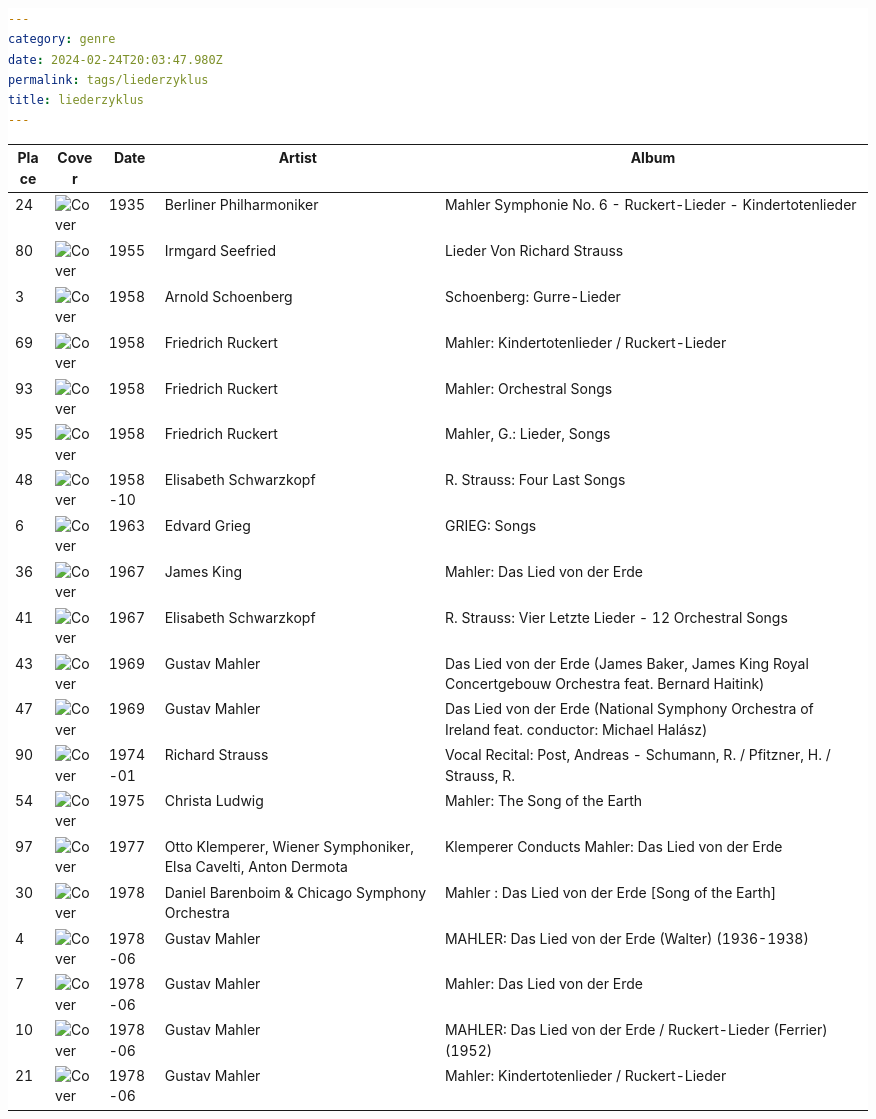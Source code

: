 ```yaml
---
category: genre
date: 2024-02-24T20:03:47.980Z
permalink: tags/liederzyklus
title: liederzyklus
---
```


| Place | Cover | Date | Artist | Album |
|---|---|---|---|---|
| 24 | ![Cover](https://i.discogs.com/Ip578ICEWk6WstW8bxU99_f9Ba9cgPKSri6CEcjrWb4/rs:fit/g:sm/q:40/h:150/w:150/czM6Ly9kaXNjb2dz/LWRhdGFiYXNlLWlt/YWdlcy9SLTEyNjg2/OTQ5LTE1NDAxMTM1/MjctMTk1OS5qcGVn.jpeg) | 1935 | Berliner Philharmoniker | Mahler Symphonie No. 6 - Ruckert-Lieder - Kindertotenlieder |
| 80 | ![Cover](https://i.discogs.com/1iQbUSZuO_r0LvVFnsigyaoDbkoJmWwMOmLNSe77LSc/rs:fit/g:sm/q:40/h:150/w:150/czM6Ly9kaXNjb2dz/LWRhdGFiYXNlLWlt/YWdlcy9SLTc0ODk1/NjYtMTQ0MjU3NzI4/OC00NjAwLmpwZWc.jpeg) | 1955 | Irmgard Seefried | Lieder Von Richard Strauss |
| 3 | ![Cover](https://i.discogs.com/8wPn8zYUxzfFcf45wX4hEbAc3JslGq1r6T06-E-1MJI/rs:fit/g:sm/q:40/h:150/w:150/czM6Ly9kaXNjb2dz/LWRhdGFiYXNlLWlt/YWdlcy9SLTgwNzMw/MDMtMTQ1NDYzNTEx/Ny03NDYyLmpwZWc.jpeg) | 1958 | Arnold Schoenberg | Schoenberg: Gurre-Lieder |
| 69 | ![Cover](https://i.discogs.com/iAGw1t4coe5Nx7CiX6ehR8JslrrUj9-dQbMmnNTByy8/rs:fit/g:sm/q:40/h:150/w:150/czM6Ly9kaXNjb2dz/LWRhdGFiYXNlLWlt/YWdlcy9SLTEyMzEy/NjEyLTE1MzI3MTQy/MzgtMTYwOC5qcGVn.jpeg) | 1958 | Friedrich Ruckert | Mahler: Kindertotenlieder / Ruckert-Lieder |
| 93 | ![Cover](https://i.discogs.com/iAGw1t4coe5Nx7CiX6ehR8JslrrUj9-dQbMmnNTByy8/rs:fit/g:sm/q:40/h:150/w:150/czM6Ly9kaXNjb2dz/LWRhdGFiYXNlLWlt/YWdlcy9SLTEyMzEy/NjEyLTE1MzI3MTQy/MzgtMTYwOC5qcGVn.jpeg) | 1958 | Friedrich Ruckert | Mahler: Orchestral Songs |
| 95 | ![Cover](https://i.discogs.com/iAGw1t4coe5Nx7CiX6ehR8JslrrUj9-dQbMmnNTByy8/rs:fit/g:sm/q:40/h:150/w:150/czM6Ly9kaXNjb2dz/LWRhdGFiYXNlLWlt/YWdlcy9SLTEyMzEy/NjEyLTE1MzI3MTQy/MzgtMTYwOC5qcGVn.jpeg) | 1958 | Friedrich Ruckert | Mahler, G.: Lieder, Songs |
| 48 | ![Cover](https://i.discogs.com/PK9pk2w7djGzOfSS4ML3tzBi5e5arcFoPHhX3Z8pyQk/rs:fit/g:sm/q:40/h:150/w:150/czM6Ly9kaXNjb2dz/LWRhdGFiYXNlLWlt/YWdlcy9SLTgxNzYz/NzAtMTQ1NjU3OTk5/MC01MDE1LmdpZg.jpeg) | 1958-10 | Elisabeth Schwarzkopf | R. Strauss: Four Last Songs |
| 6 | ![Cover](https://i.discogs.com/ukMAcgZENLRXwigpQvkr0jcF1t1XSrBW_tp_Y5xeXRw/rs:fit/g:sm/q:40/h:150/w:150/czM6Ly9kaXNjb2dz/LWRhdGFiYXNlLWlt/YWdlcy9SLTQ0NjUy/NTUtMTQ0OTI2OTY2/NS0xOTQ1LmpwZWc.jpeg) | 1963 | Edvard Grieg | GRIEG: Songs |
| 36 | ![Cover](https://i.discogs.com/6RbgdZzkmn25uzAPYm4CdJWgn8IBH7_jaD_W2JNUXEQ/rs:fit/g:sm/q:40/h:150/w:150/czM6Ly9kaXNjb2dz/LWRhdGFiYXNlLWlt/YWdlcy9SLTE0NDE5/NTc4LTE1NzQxNjA0/NzEtODM2My5qcGVn.jpeg) | 1967 | James King | Mahler: Das Lied von der Erde |
| 41 | ![Cover](https://i.discogs.com/BcjdUDOAnqCiJb9-tST3vhHWyjMmG1rBDvK15AEU7w8/rs:fit/g:sm/q:40/h:150/w:150/czM6Ly9kaXNjb2dz/LWRhdGFiYXNlLWlt/YWdlcy9SLTU0MDcz/MTEtMTM5MjczMzEw/OC04NTkwLmpwZWc.jpeg) | 1967 | Elisabeth Schwarzkopf | R. Strauss: Vier Letzte Lieder - 12 Orchestral Songs |
| 43 | ![Cover](https://i.discogs.com/ZJd0MKBtcDDtWmL-W_ULldf5bsDJoTON3s8TnRmpJek/rs:fit/g:sm/q:40/h:150/w:150/czM6Ly9kaXNjb2dz/LWRhdGFiYXNlLWlt/YWdlcy9SLTU4ODky/ODUtMTQ5NzcyOTkz/NC05NTgyLmpwZWc.jpeg) | 1969 | Gustav Mahler | Das Lied von der Erde (James Baker, James King Royal Concertgebouw Orchestra feat. Bernard Haitink) |
| 47 | ![Cover](https://i.discogs.com/ZJd0MKBtcDDtWmL-W_ULldf5bsDJoTON3s8TnRmpJek/rs:fit/g:sm/q:40/h:150/w:150/czM6Ly9kaXNjb2dz/LWRhdGFiYXNlLWlt/YWdlcy9SLTU4ODky/ODUtMTQ5NzcyOTkz/NC05NTgyLmpwZWc.jpeg) | 1969 | Gustav Mahler | Das Lied von der Erde (National Symphony Orchestra of Ireland feat. conductor: Michael Halász) |
| 90 | ![Cover](https://i.discogs.com/ZHkyI5n0Jq67OhSl-2mBPCzfjMzoLXIaJevE98YNBm4/rs:fit/g:sm/q:40/h:150/w:150/czM6Ly9kaXNjb2dz/LWRhdGFiYXNlLWlt/YWdlcy9SLTE5MjY3/MzAzLTE2MjQ2MDA4/ODEtMzU2Ni5qcGVn.jpeg) | 1974-01 | Richard Strauss | Vocal Recital: Post, Andreas - Schumann, R. / Pfitzner, H. / Strauss, R. |
| 54 | ![Cover](https://i.discogs.com/pGsfTEJ2fEaS__1zjwhu06VV58I5Flac4ATnGnaufDs/rs:fit/g:sm/q:40/h:150/w:150/czM6Ly9kaXNjb2dz/LWRhdGFiYXNlLWlt/YWdlcy9SLTIxMjI1/MjAtMTI2NTIzNzY1/MS5qcGVn.jpeg) | 1975 | Christa Ludwig | Mahler: The Song of the Earth |
| 97 | ![Cover](https://i.discogs.com/7fB-ZzT-SXui7FVj9VBYF1oURMbgdWW0iRooOfd_UMk/rs:fit/g:sm/q:40/h:150/w:150/czM6Ly9kaXNjb2dz/LWRhdGFiYXNlLWlt/YWdlcy9SLTU3MzMz/NDItMTQwNDA3NjE0/Mi05MzQwLmpwZWc.jpeg) | 1977 | Otto Klemperer, Wiener Symphoniker, Elsa Cavelti, Anton Dermota | Klemperer Conducts Mahler: Das Lied von der Erde |
| 30 | ![Cover](https://i.discogs.com/5lc-ir8mmu1KkmQt5Glc1TqG_0NOAbEGWz8TV-zDC6g/rs:fit/g:sm/q:40/h:150/w:150/czM6Ly9kaXNjb2dz/LWRhdGFiYXNlLWlt/YWdlcy9SLTM0Nzg3/MDAtMTUzNDg2MTA4/NS04MjY0LmpwZWc.jpeg) | 1978 | Daniel Barenboim &amp; Chicago Symphony Orchestra | Mahler : Das Lied von der Erde [Song of the Earth] |
| 4 | ![Cover](https://i.discogs.com/ZJd0MKBtcDDtWmL-W_ULldf5bsDJoTON3s8TnRmpJek/rs:fit/g:sm/q:40/h:150/w:150/czM6Ly9kaXNjb2dz/LWRhdGFiYXNlLWlt/YWdlcy9SLTU4ODky/ODUtMTQ5NzcyOTkz/NC05NTgyLmpwZWc.jpeg) | 1978-06 | Gustav Mahler | MAHLER: Das Lied von der Erde (Walter) (1936-1938) |
| 7 | ![Cover](https://i.discogs.com/CGA57deYdKs-6jFsD_hGkvPG2l2rwvyO2pDkRw96C1Q/rs:fit/g:sm/q:40/h:150/w:150/czM6Ly9kaXNjb2dz/LWRhdGFiYXNlLWlt/YWdlcy9SLTExMjIy/MTAzLTE1MTIxNzI1/MzktNTk0Ni5qcGVn.jpeg) | 1978-06 | Gustav Mahler | Mahler: Das Lied von der Erde |
| 10 | ![Cover](https://i.discogs.com/CGA57deYdKs-6jFsD_hGkvPG2l2rwvyO2pDkRw96C1Q/rs:fit/g:sm/q:40/h:150/w:150/czM6Ly9kaXNjb2dz/LWRhdGFiYXNlLWlt/YWdlcy9SLTExMjIy/MTAzLTE1MTIxNzI1/MzktNTk0Ni5qcGVn.jpeg) | 1978-06 | Gustav Mahler | MAHLER: Das Lied von der Erde / Ruckert-Lieder (Ferrier) (1952) |
| 21 | ![Cover](https://i.discogs.com/CGA57deYdKs-6jFsD_hGkvPG2l2rwvyO2pDkRw96C1Q/rs:fit/g:sm/q:40/h:150/w:150/czM6Ly9kaXNjb2dz/LWRhdGFiYXNlLWlt/YWdlcy9SLTExMjIy/MTAzLTE1MTIxNzI1/MzktNTk0Ni5qcGVn.jpeg) | 1978-06 | Gustav Mahler | Mahler: Kindertotenlieder / Ruckert-Lieder |